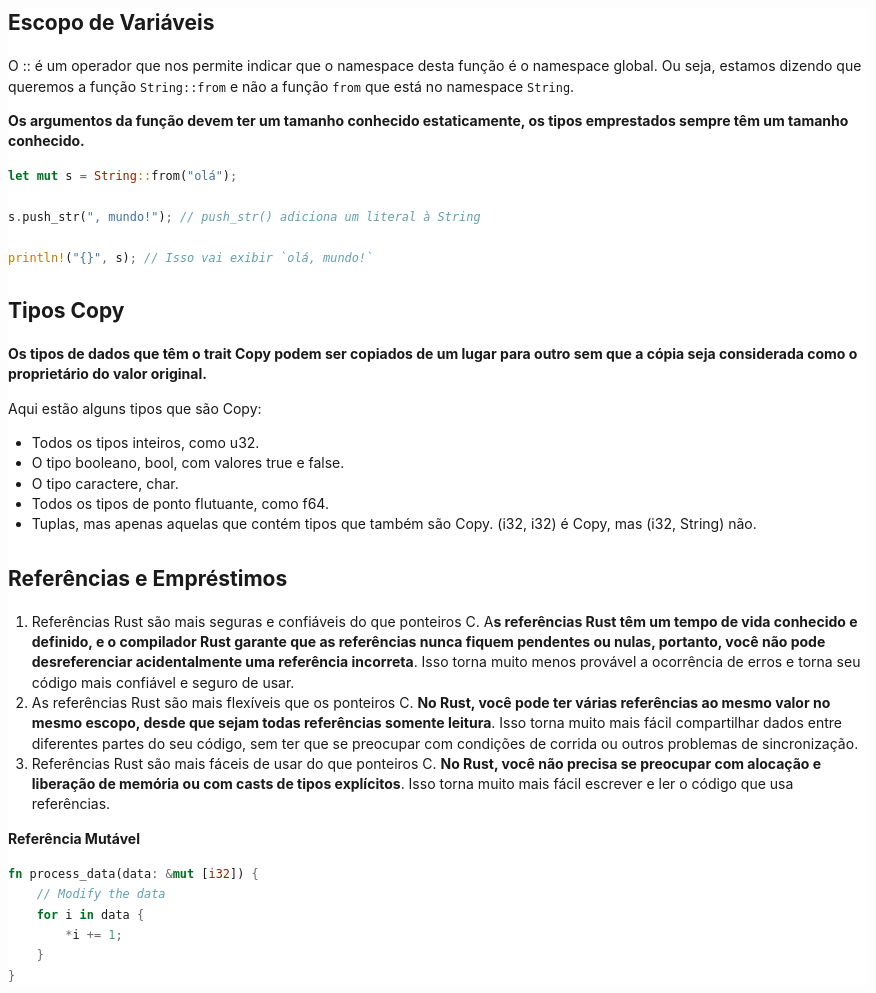 ## Escopo de Variáveis

O :: é um operador que nos permite indicar que o namespace desta função é o namespace global. Ou seja, estamos dizendo que queremos a função `String::from` e não a função `from` que está no namespace `String`.

**Os argumentos da função devem ter um tamanho conhecido estaticamente, os tipos emprestados sempre têm um tamanho conhecido.**

```rust
let mut s = String::from("olá");

s.push_str(", mundo!"); // push_str() adiciona um literal à String

println!("{}", s); // Isso vai exibir `olá, mundo!`
```


## Tipos Copy

**Os tipos de dados que têm o trait Copy podem ser copiados de um lugar para outro sem que a cópia seja considerada como o proprietário do valor original.**

Aqui estão alguns tipos que são Copy:

- Todos os tipos inteiros, como u32.
- O tipo booleano, bool, com valores true e false.
- O tipo caractere, char.
- Todos os tipos de ponto flutuante, como f64.
- Tuplas, mas apenas aquelas que contém tipos que também são Copy. (i32, i32) é Copy, mas (i32, String) não.


## Referências e Empréstimos

1. Referências Rust são mais seguras e confiáveis ​​do que ponteiros C. A**s referências Rust têm um tempo de vida conhecido e definido, e o compilador Rust garante que as referências nunca fiquem pendentes ou nulas, portanto, você não pode desreferenciar acidentalmente uma referência incorreta**. Isso torna muito menos provável a ocorrência de erros e torna seu código mais confiável e seguro de usar.
2. As referências Rust são mais flexíveis que os ponteiros C. **No Rust, você pode ter várias referências ao mesmo valor no mesmo escopo, desde que sejam todas referências somente leitura**. Isso torna muito mais fácil compartilhar dados entre diferentes partes do seu código, sem ter que se preocupar com condições de corrida ou outros problemas de sincronização.
3. Referências Rust são mais fáceis de usar do que ponteiros C. **No Rust, você não precisa se preocupar com alocação e liberação de memória ou com casts de tipos explícitos**. Isso torna muito mais fácil escrever e ler o código que usa referências.

**Referência Mutável**

```rust
fn process_data(data: &mut [i32]) {
    // Modify the data
    for i in data {
        *i += 1;
    }
}
```
